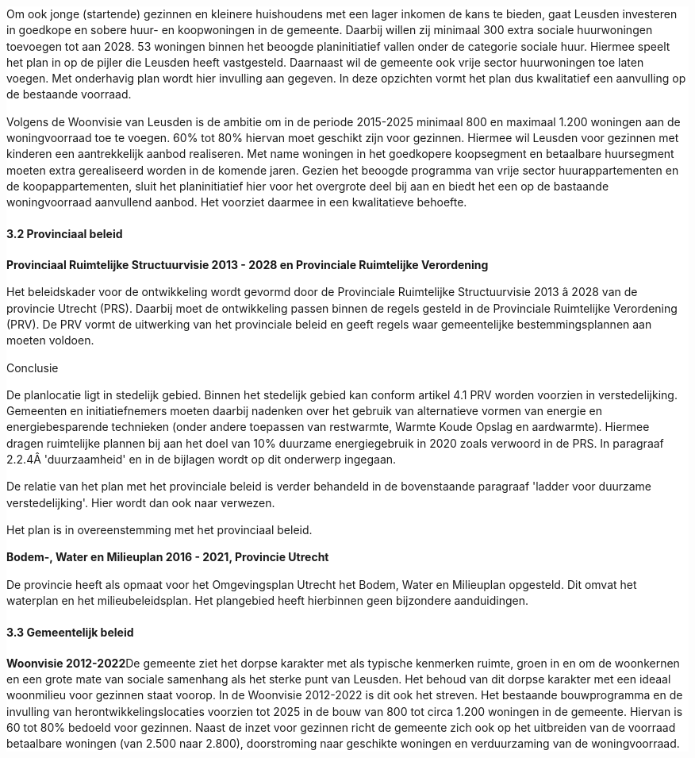 Om ook jonge (startende) gezinnen en kleinere huishoudens met een lager inkomen de kans te bieden, gaat Leusden investeren in goedkope en sobere huur\- en koopwoningen in de gemeente. Daarbij willen zij minimaal 300 extra sociale huurwoningen toevoegen tot aan 2028\. 53 woningen binnen het beoogde planinitiatief vallen onder de categorie sociale huur. Hiermee speelt het plan in op de pijler die Leusden heeft vastgesteld. Daarnaast wil de gemeente ook vrije sector huurwoningen toe laten voegen. Met onderhavig plan wordt hier invulling aan gegeven. In deze opzichten vormt het plan dus kwalitatief een aanvulling op de bestaande voorraad.

Volgens de Woonvisie van Leusden is de ambitie om in de periode 2015\-2025 minimaal 800 en maximaal 1\.200 woningen aan de woningvoorraad toe te voegen. 60% tot 80% hiervan moet geschikt zijn voor gezinnen. Hiermee wil Leusden voor gezinnen met kinderen een aantrekkelijk aanbod realiseren. Met name woningen in het goedkopere koopsegment en betaalbare huursegment moeten extra gerealiseerd worden in de komende jaren. Gezien het beoogde programma van vrije sector huurappartementen en de koopappartementen, sluit het planinitiatief hier voor het overgrote deel bij aan en biedt het een op de bastaande woningvoorraad aanvullend aanbod. Het voorziet daarmee in een kwalitatieve behoefte.

#### 3\.2 Provinciaal beleid

**Provinciaal Ruimtelijke Structuurvisie 2013 \- 2028 en Provinciale Ruimtelijke Verordening**

Het beleidskader voor de ontwikkeling wordt gevormd door de Provinciale Ruimtelijke Structuurvisie 2013 â 2028 van de provincie Utrecht (PRS). Daarbij moet de ontwikkeling passen binnen de regels gesteld in de Provinciale Ruimtelijke Verordening (PRV). De PRV vormt de uitwerking van het provinciale beleid en geeft regels waar gemeentelijke bestemmingsplannen aan moeten voldoen.

Conclusie

De planlocatie ligt in stedelijk gebied. Binnen het stedelijk gebied kan conform artikel 4\.1 PRV worden voorzien in verstedelijking. Gemeenten en initiatiefnemers moeten daarbij nadenken over het gebruik van alternatieve vormen van energie en energiebesparende technieken (onder andere toepassen van restwarmte, Warmte Koude Opslag en aardwarmte). Hiermee dragen ruimtelijke plannen bij aan het doel van 10% duurzame energiegebruik in 2020 zoals verwoord in de PRS. In paragraaf 2\.2\.4Â 'duurzaamheid' en in de bijlagen wordt op dit onderwerp ingegaan.

De relatie van het plan met het provinciale beleid is verder behandeld in de bovenstaande paragraaf 'ladder voor duurzame verstedelijking'. Hier wordt dan ook naar verwezen.

Het plan is in overeenstemming met het provinciaal beleid.

**Bodem\-, Water en Milieuplan 2016 \- 2021, Provincie Utrecht**

De provincie heeft als opmaat voor het Omgevingsplan Utrecht het Bodem, Water en Milieuplan opgesteld. Dit omvat het waterplan en het milieubeleidsplan. Het plangebied heeft hierbinnen geen bijzondere aanduidingen.

#### 3\.3 Gemeentelijk beleid

**Woonvisie 2012\-2022**De gemeente ziet het dorpse karakter met als typische kenmerken ruimte, groen in en om de woonkernen en een grote mate van sociale samenhang als het sterke punt van Leusden. Het behoud van dit dorpse karakter met een ideaal woonmilieu voor gezinnen staat voorop. In de Woonvisie 2012\-2022 is dit ook het streven. Het bestaande bouwprogramma en de invulling van herontwikkelingslocaties voorzien tot 2025 in de bouw van 800 tot circa 1\.200 woningen in de gemeente. Hiervan is 60 tot 80% bedoeld voor gezinnen. Naast de inzet voor gezinnen richt de gemeente zich ook op het uitbreiden van de voorraad betaalbare woningen (van 2\.500 naar 2\.800\), doorstroming naar geschikte woningen en verduurzaming van de woningvoorraad.
